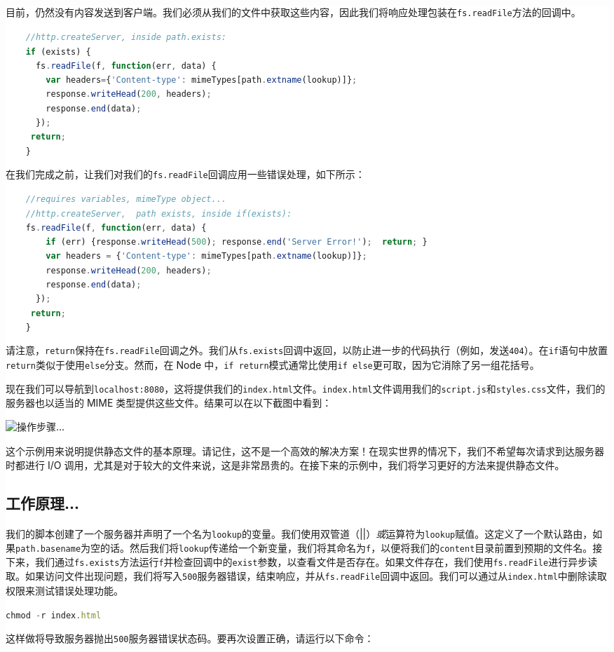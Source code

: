 目前，仍然没有内容发送到客户端。我们必须从我们的文件中获取这些内容，因此我们将响应处理包装在`fs.readFile`方法的回调中。

```js
	//http.createServer, inside path.exists:
	if (exists) {
	  fs.readFile(f, function(err, data) {
	    var headers={'Content-type': mimeTypes[path.extname(lookup)]};
	    response.writeHead(200, headers);
	    response.end(data);
	  });
	 return;
	}

```

在我们完成之前，让我们对我们的`fs.readFile`回调应用一些错误处理，如下所示：

```js
	//requires variables, mimeType object...
	//http.createServer,  path exists, inside if(exists):  
	fs.readFile(f, function(err, data) {
	    if (err) {response.writeHead(500); response.end('Server Error!');  return; }
	    var headers = {'Content-type': mimeTypes[path.extname(lookup)]};
	    response.writeHead(200, headers);
	    response.end(data);            
	  });
	 return;
	}

```

请注意，`return`保持在`fs.readFile`回调之外。我们从`fs.exists`回调中返回，以防止进一步的代码执行（例如，发送`404`）。在`if`语句中放置`return`类似于使用`else`分支。然而，在 Node 中，`if return`模式通常比使用`if else`更可取，因为它消除了另一组花括号。

现在我们可以导航到`localhost:8080`，这将提供我们的`index.html`文件。`index.html`文件调用我们的`script.js`和`styles.css`文件，我们的服务器也以适当的 MIME 类型提供这些文件。结果可以在以下截图中看到：

![操作步骤...](https://github.com/OpenDocCN/freelearn-node-zh/raw/master/docs/node-cb/img/7188_01_image.jpg)

这个示例用来说明提供静态文件的基本原理。请记住，这不是一个高效的解决方案！在现实世界的情况下，我们不希望每次请求到达服务器时都进行 I/O 调用，尤其是对于较大的文件来说，这是非常昂贵的。在接下来的示例中，我们将学习更好的方法来提供静态文件。

## 工作原理...

我们的脚本创建了一个服务器并声明了一个名为`lookup`的变量。我们使用双管道（||）*或*运算符为`lookup`赋值。这定义了一个默认路由，如果`path.basename`为空的话。然后我们将`lookup`传递给一个新变量，我们将其命名为`f`，以便将我们的`content`目录前置到预期的文件名。接下来，我们通过`fs.exists`方法运行`f`并检查回调中的`exist`参数，以查看文件是否存在。如果文件存在，我们使用`fs.readFile`进行异步读取。如果访问文件出现问题，我们将写入`500`服务器错误，结束响应，并从`fs.readFile`回调中返回。我们可以通过从`index.html`中删除读取权限来测试错误处理功能。

```js
chmod -r index.html 

```

这样做将导致服务器抛出`500`服务器错误状态码。要再次设置正确，请运行以下命令：
